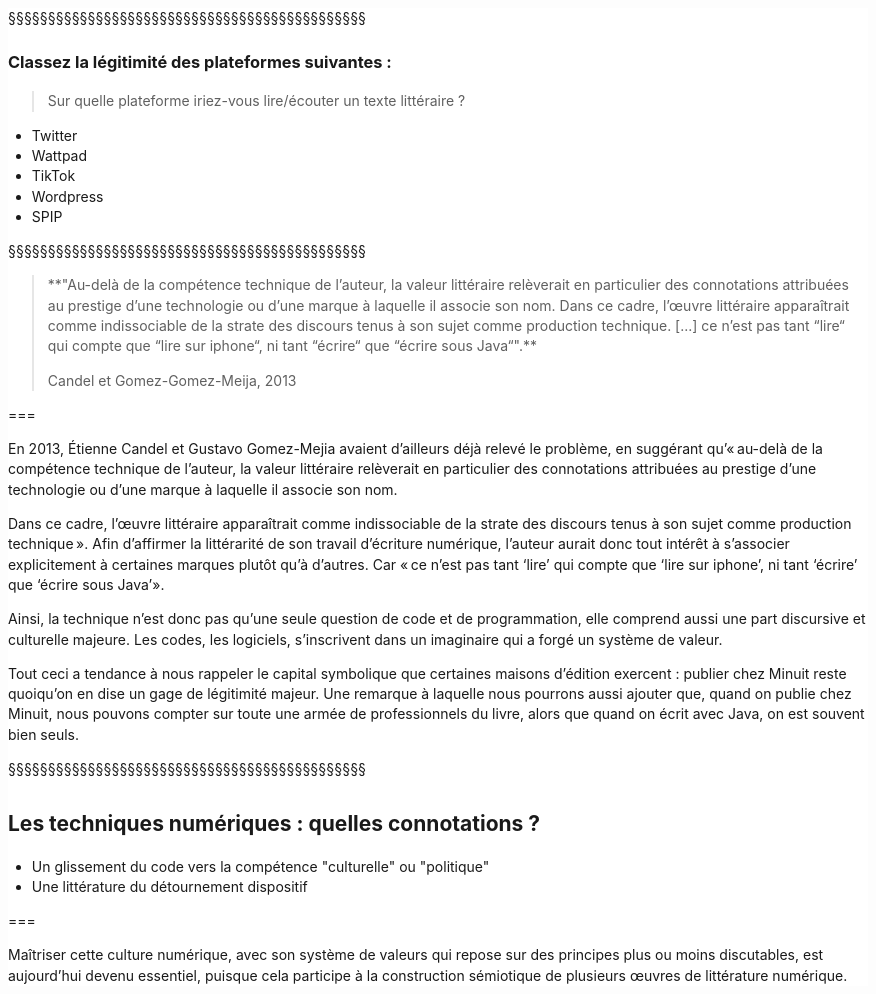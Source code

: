 §§§§§§§§§§§§§§§§§§§§§§§§§§§§§§§§§§§§§§§§§§§§§

### Classez la légitimité des plateformes suivantes :

>Sur quelle plateforme iriez-vous lire/écouter un texte littéraire ?

* Twitter
* Wattpad
* TikTok
* Wordpress
* SPIP

§§§§§§§§§§§§§§§§§§§§§§§§§§§§§§§§§§§§§§§§§§§§§



><p>**"Au-delà de la compétence technique de l’auteur, la valeur littéraire relèverait en particulier des connotations attribuées au prestige d’une technologie ou d’une marque à laquelle il associe son nom. Dans ce cadre, l’œuvre littéraire apparaîtrait comme indissociable de la strate des discours tenus à son sujet comme production technique. [...] ce n’est pas tant “lire“ qui compte que “lire sur iphone“, ni tant “écrire“ que “écrire sous Java“".**</p><p>Candel et Gomez-Gomez-Meija, 2013</p>



===

En 2013, Étienne Candel et Gustavo Gomez-Mejia avaient d’ailleurs déjà relevé le problème, en suggérant qu’« au-delà de la compétence technique de l’auteur, la valeur littéraire relèverait en particulier des connotations attribuées au prestige d’une technologie ou d’une marque à laquelle il associe son nom.

Dans ce cadre, l’œuvre littéraire apparaîtrait comme indissociable de la strate des discours tenus à son sujet comme production technique ». Afin d’affirmer la littérarité de son travail d’écriture numérique, l’auteur aurait donc tout intérêt à s’associer explicitement à certaines marques plutôt qu’à d’autres. Car « ce n’est pas tant ‘lire’ qui compte que ‘lire sur iphone’, ni tant ‘écrire’ que ‘écrire sous Java’».

Ainsi, la technique n’est donc pas qu’une seule question de code et de programmation, elle comprend aussi une part discursive et culturelle majeure. Les codes, les logiciels, s’inscrivent dans un imaginaire qui a forgé un système de valeur.

Tout ceci a tendance à nous rappeler le capital symbolique que certaines maisons d’édition exercent : publier chez Minuit reste quoiqu’on en dise un gage de légitimité majeur. Une remarque à laquelle nous pourrons aussi ajouter que, quand on publie chez Minuit, nous pouvons compter sur toute une armée de professionnels du livre, alors que quand on écrit avec Java, on est souvent bien seuls.

§§§§§§§§§§§§§§§§§§§§§§§§§§§§§§§§§§§§§§§§§§§§§


## Les techniques numériques : quelles connotations ?
* Un glissement du code vers la compétence "culturelle" ou "politique"
* Une littérature du détournement dispositif

===

Maîtriser cette culture numérique, avec son système de valeurs qui repose sur des principes plus ou moins discutables, est aujourd’hui devenu essentiel, puisque cela participe à la construction sémiotique de plusieurs œuvres de littérature numérique.

